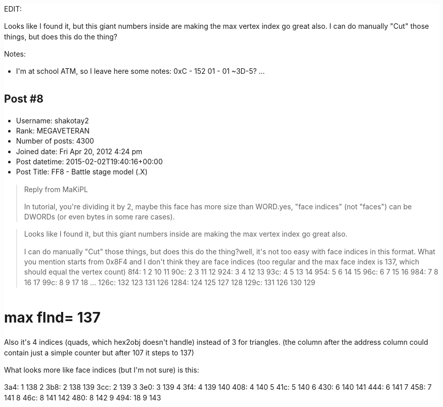 

EDIT:

Looks like I found it, but this giant numbers inside are making the max vertex index go great also.
I can do manually "Cut" those things, but does this do the thing?



Notes:
* I'm at school ATM, so I leave here some notes:
0xC - 152
01 - 01 ~3D-5? ...
## Post #8
- Username: shakotay2
- Rank: MEGAVETERAN
- Number of posts: 4300
- Joined date: Fri Apr 20, 2012 4:24 pm
- Post datetime: 2015-02-02T19:40:16+00:00
- Post Title: FF8 - Battle stage model (.X)

> Reply from MaKiPL
>
> In tutorial, you're dividing it by 2, maybe this face has more size than WORD.yes, "face indices" (not "faces") can be DWORDs (or even bytes in some rare cases).

> Looks like I found it, but this giant numbers inside are making the max vertex index go great also.
>
> I can do manually "Cut" those things, but does this do the thing?well, it's not too easy with face indices in this format.
What you mention starts from 0x8F4 and I don't think they are face indices (too regular and the max face index is 137, which should equal the vertex count)
8f4: 1 2 10 11 
90c: 2 3 11 12 
924: 3 4 12 13 
93c: 4 5 13 14 
954: 5 6 14 15 
96c: 6 7 15 16 
984: 7 8 16 17 
99c: 8 9 17 18 
...
126c: 132 123 131 126 
1284: 124 125 127 128 
129c: 131 126 130 129 
# max fInd= 137

Also it's 4 indices (quads, which hex2obj doesn't handle) instead of 3 for triangles. (the column after the address column could contain just a simple counter but after 107 it steps to 137)


What looks more like face indices (but I'm not sure) is this:

3a4: 1 138 2 
3b8: 2 138 139 
3cc: 2 139 3 
3e0: 3 139 4 
3f4: 4 139 140 
408: 4 140 5 
41c: 5 140 6 
430: 6 140 141 
444: 6 141 7 
458: 7 141 8 
46c: 8 141 142 
480: 8 142 9 
494: 18 9 143 